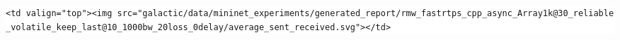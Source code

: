     <td valign="top"><img src="galactic/data/mininet_experiments/generated_report/rmw_fastrtps_cpp_async_Array1k@30_reliable_volatile_keep_last@10_1000bw_20loss_0delay/average_sent_received.svg"></td>